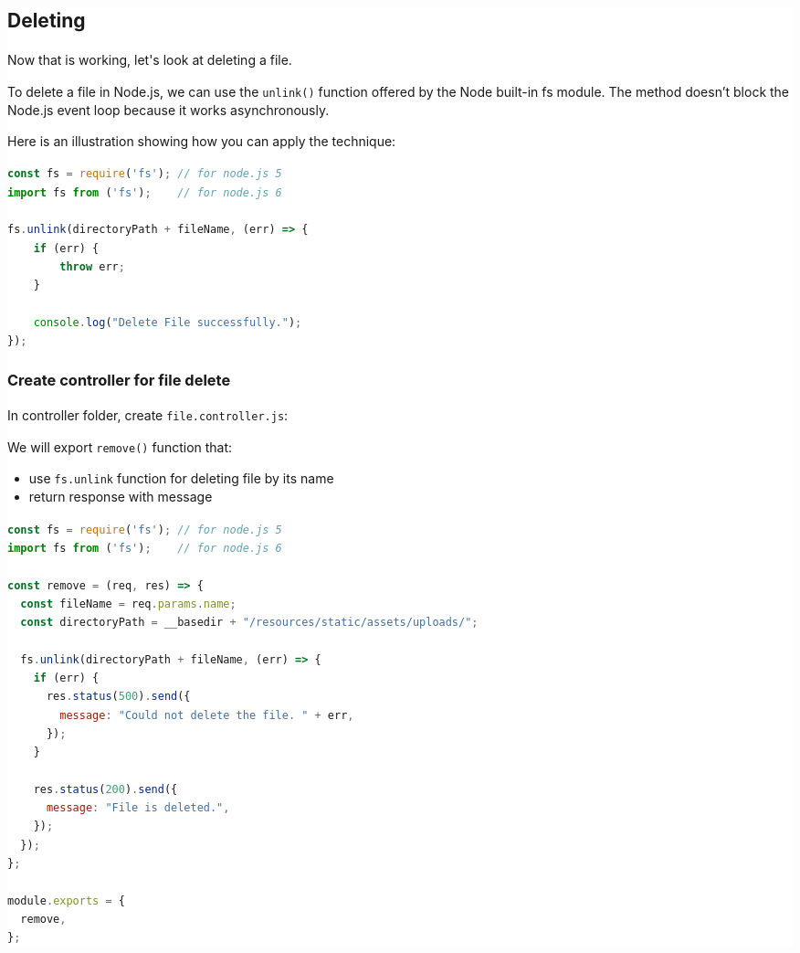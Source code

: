 ## Deleting

Now that is working, let's look at deleting a file.

To delete a file in Node.js, we can use the `unlink()` function offered by the Node built-in fs module. The method doesn’t block the Node.js event loop because it works asynchronously.

Here is an illustration showing how you can apply the technique:

```js
const fs = require('fs'); // for node.js 5
import fs from ('fs');    // for node.js 6

fs.unlink(directoryPath + fileName, (err) => {
    if (err) {
        throw err;
    }

    console.log("Delete File successfully.");
});
```

### Create controller for file delete

In controller folder, create `file.controller.js`:

We will export `remove()` function that:
* use `fs.unlink` function for deleting file by its name
* return response with message

```js
const fs = require('fs'); // for node.js 5
import fs from ('fs');    // for node.js 6

const remove = (req, res) => {
  const fileName = req.params.name;
  const directoryPath = __basedir + "/resources/static/assets/uploads/";

  fs.unlink(directoryPath + fileName, (err) => {
    if (err) {
      res.status(500).send({
        message: "Could not delete the file. " + err,
      });
    }

    res.status(200).send({
      message: "File is deleted.",
    });
  });
};

module.exports = {
  remove,
};
```
